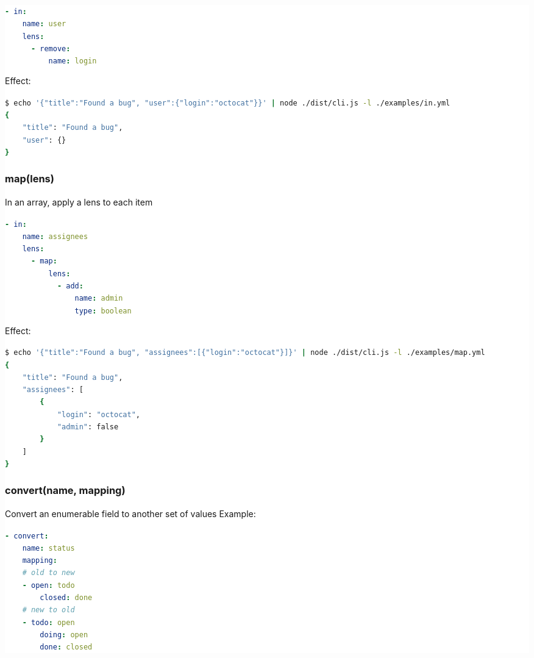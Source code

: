 ```yml
- in:
    name: user
    lens:
      - remove:
          name: login
```

Effect:

```sh
$ echo '{"title":"Found a bug", "user":{"login":"octocat"}}' | node ./dist/cli.js -l ./examples/in.yml
{
    "title": "Found a bug",
    "user": {}
}
```

### map(lens)

In an array, apply a lens to each item

```yml
- in:
    name: assignees
    lens:
      - map:
          lens:
            - add:
                name: admin
                type: boolean
```

Effect:

```sh
$ echo '{"title":"Found a bug", "assignees":[{"login":"octocat"}]}' | node ./dist/cli.js -l ./examples/map.yml
{
    "title": "Found a bug",
    "assignees": [
        {
            "login": "octocat",
            "admin": false
        }
    ]
}
```

### convert(name, mapping)

Convert an enumerable field to another set of values
Example:

```yml
- convert:
    name: status
    mapping:
    # old to new
    - open: todo
        closed: done
    # new to old
    - todo: open
        doing: open
        done: closed
```
